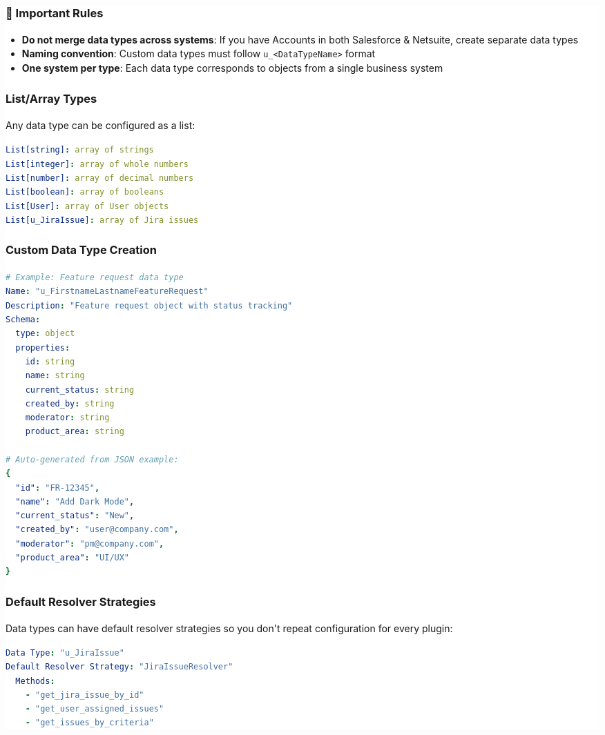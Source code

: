 ### 🚧 Important Rules
- **Do not merge data types across systems**: If you have Accounts in both Salesforce & Netsuite, create separate data types
- **Naming convention**: Custom data types must follow `u_<DataTypeName>` format
- **One system per type**: Each data type corresponds to objects from a single business system

### List/Array Types
Any data type can be configured as a list:

```yaml
List[string]: array of strings
List[integer]: array of whole numbers
List[number]: array of decimal numbers
List[boolean]: array of booleans
List[User]: array of User objects
List[u_JiraIssue]: array of Jira issues
```

### Custom Data Type Creation
```yaml
# Example: Feature request data type
Name: "u_FirstnameLastnameFeatureRequest"
Description: "Feature request object with status tracking"
Schema:
  type: object
  properties:
    id: string
    name: string
    current_status: string
    created_by: string
    moderator: string
    product_area: string

# Auto-generated from JSON example:
{
  "id": "FR-12345",
  "name": "Add Dark Mode",
  "current_status": "New",
  "created_by": "user@company.com",
  "moderator": "pm@company.com",
  "product_area": "UI/UX"
}
```

### Default Resolver Strategies
Data types can have default resolver strategies so you don't repeat configuration for every plugin:

```yaml
Data Type: "u_JiraIssue"
Default Resolver Strategy: "JiraIssueResolver"
  Methods:
    - "get_jira_issue_by_id"
    - "get_user_assigned_issues"
    - "get_issues_by_criteria"
```
